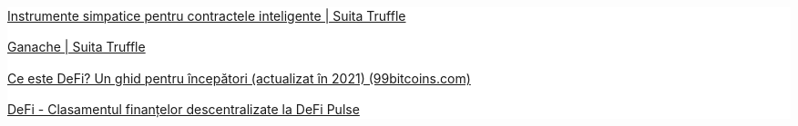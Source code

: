 [Instrumente simpatice pentru contractele inteligente | Suita Truffle](https://www.trufflesuite.com/)

[Ganache | Suita Truffle](https://www.trufflesuite.com/ganache)

[Ce este DeFi? Un ghid pentru începători (actualizat în 2021) (99bitcoins.com)](https://99bitcoins.com/what-is-defi/)

[DeFi - Clasamentul finanțelor descentralizate la DeFi Pulse](https://defipulse.com/)
